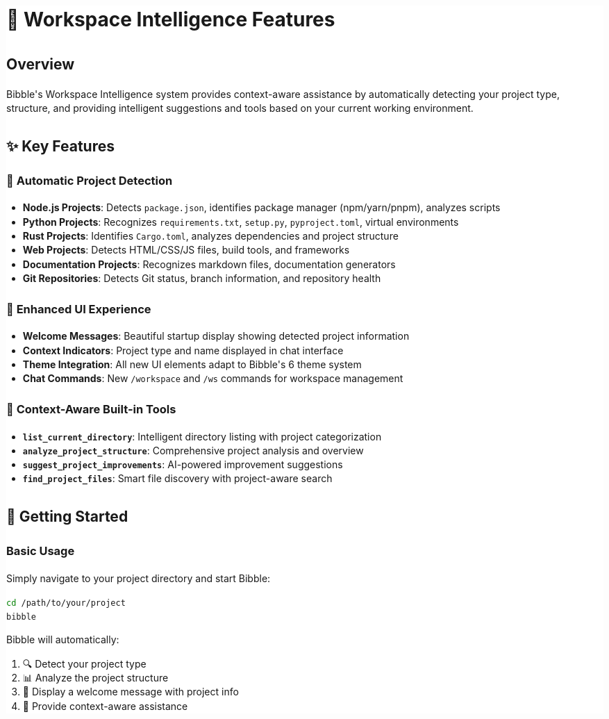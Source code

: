 # 🧠 Workspace Intelligence Features

## Overview

Bibble's Workspace Intelligence system provides context-aware assistance by automatically detecting your project type, structure, and providing intelligent suggestions and tools based on your current working environment.

## ✨ Key Features

### 📁 **Automatic Project Detection**
- **Node.js Projects**: Detects `package.json`, identifies package manager (npm/yarn/pnpm), analyzes scripts
- **Python Projects**: Recognizes `requirements.txt`, `setup.py`, `pyproject.toml`, virtual environments
- **Rust Projects**: Identifies `Cargo.toml`, analyzes dependencies and project structure
- **Web Projects**: Detects HTML/CSS/JS files, build tools, and frameworks
- **Documentation Projects**: Recognizes markdown files, documentation generators
- **Git Repositories**: Detects Git status, branch information, and repository health

### 🎨 **Enhanced UI Experience**
- **Welcome Messages**: Beautiful startup display showing detected project information
- **Context Indicators**: Project type and name displayed in chat interface
- **Theme Integration**: All new UI elements adapt to Bibble's 6 theme system
- **Chat Commands**: New `/workspace` and `/ws` commands for workspace management

### 🔧 **Context-Aware Built-in Tools**
- **`list_current_directory`**: Intelligent directory listing with project categorization
- **`analyze_project_structure`**: Comprehensive project analysis and overview
- **`suggest_project_improvements`**: AI-powered improvement suggestions
- **`find_project_files`**: Smart file discovery with project-aware search

## 🚀 Getting Started

### Basic Usage

Simply navigate to your project directory and start Bibble:

```bash
cd /path/to/your/project
bibble
```

Bibble will automatically:
1. 🔍 Detect your project type
2. 📊 Analyze the project structure
3. 💬 Display a welcome message with project info
4. 🎯 Provide context-aware assistance
